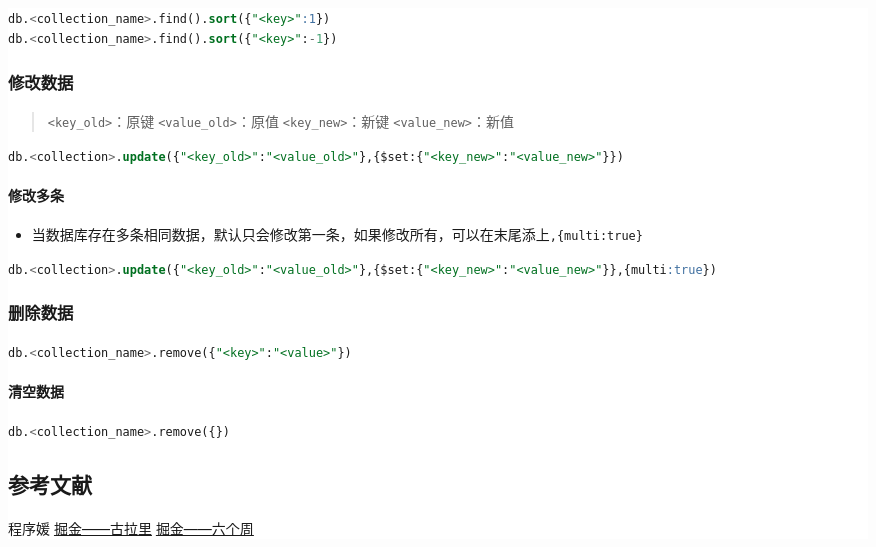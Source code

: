 ``` sql
db.<collection_name>.find().sort({"<key>":1})
db.<collection_name>.find().sort({"<key>":-1})
```

### 修改数据

> `<key_old>`：原键
> `<value_old>`：原值
> `<key_new>`：新键
> `<value_new>`：新值

``` sql
db.<collection>.update({"<key_old>":"<value_old>"},{$set:{"<key_new>":"<value_new>"}})
```

#### 修改多条

- 当数据库存在多条相同数据，默认只会修改第一条，如果修改所有，可以在末尾添上`,{multi:true}`

``` sql
db.<collection>.update({"<key_old>":"<value_old>"},{$set:{"<key_new>":"<value_new>"}},{multi:true})
```

### 删除数据

``` sql
db.<collection_name>.remove({"<key>":"<value>"})
```

#### 清空数据

``` sql
db.<collection_name>.remove({})
```

## 参考文献

程序媛
[掘金——古拉里](https://juejin.im/post/5d9d7ad66fb9a04e373163c3)
[掘金——六个周](https://juejin.im/post/5e4cbcd66fb9a07c7c2d5a1c)


